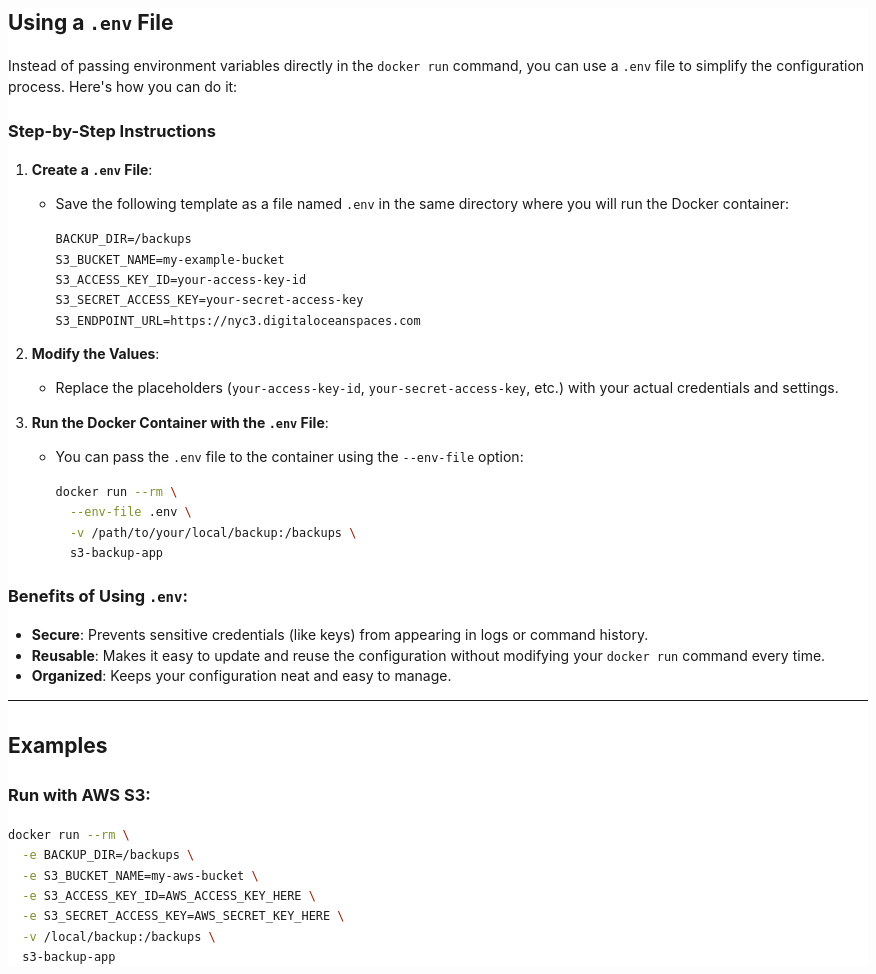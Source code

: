 ## Using a `.env` File

Instead of passing environment variables directly in the `docker run` command, you can use a `.env` file to simplify the configuration process. Here's how you can do it:

### Step-by-Step Instructions

1. **Create a `.env` File**:
    - Save the following template as a file named `.env` in the same directory where you will run the Docker container:
      ```env
      BACKUP_DIR=/backups
      S3_BUCKET_NAME=my-example-bucket
      S3_ACCESS_KEY_ID=your-access-key-id
      S3_SECRET_ACCESS_KEY=your-secret-access-key
      S3_ENDPOINT_URL=https://nyc3.digitaloceanspaces.com
      ```

2. **Modify the Values**:
    - Replace the placeholders (`your-access-key-id`, `your-secret-access-key`, etc.) with your actual credentials and settings.

3. **Run the Docker Container with the `.env` File**:
    - You can pass the `.env` file to the container using the `--env-file` option:
      ```bash
      docker run --rm \
        --env-file .env \
        -v /path/to/your/local/backup:/backups \
        s3-backup-app
      ```

### Benefits of Using `.env`:
- **Secure**: Prevents sensitive credentials (like keys) from appearing in logs or command history.
- **Reusable**: Makes it easy to update and reuse the configuration without modifying your `docker run` command every time.
- **Organized**: Keeps your configuration neat and easy to manage.

---

## Examples

### Run with AWS S3:
```bash
docker run --rm \
  -e BACKUP_DIR=/backups \
  -e S3_BUCKET_NAME=my-aws-bucket \
  -e S3_ACCESS_KEY_ID=AWS_ACCESS_KEY_HERE \
  -e S3_SECRET_ACCESS_KEY=AWS_SECRET_KEY_HERE \
  -v /local/backup:/backups \
  s3-backup-app
```
